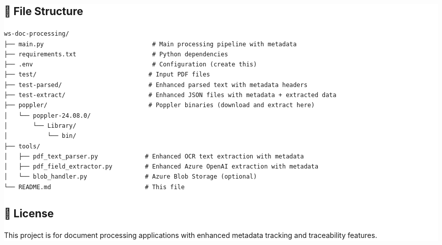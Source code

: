 ## 📂 File Structure

```
ws-doc-processing/
├── main.py                              # Main processing pipeline with metadata
├── requirements.txt                     # Python dependencies
├── .env                                 # Configuration (create this)
├── test/                               # Input PDF files
├── test-parsed/                        # Enhanced parsed text with metadata headers
├── test-extract/                       # Enhanced JSON files with metadata + extracted data
├── poppler/                            # Poppler binaries (download and extract here)
│   └── poppler-24.08.0/
│       └── Library/
│           └── bin/
├── tools/
│   ├── pdf_text_parser.py             # Enhanced OCR text extraction with metadata
│   ├── pdf_field_extractor.py         # Enhanced Azure OpenAI extraction with metadata
│   └── blob_handler.py                # Azure Blob Storage (optional)
└── README.md                          # This file
```

## 📄 License

This project is for document processing applications with enhanced metadata tracking and traceability features. 